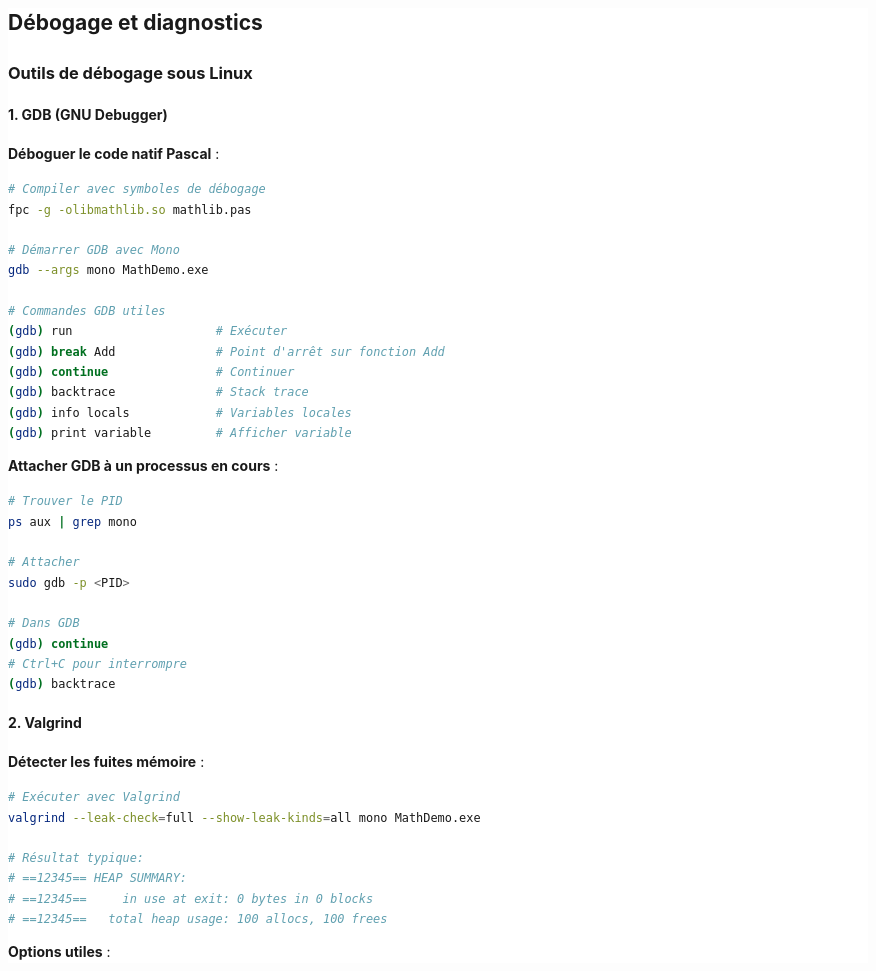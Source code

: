 
## Débogage et diagnostics

### Outils de débogage sous Linux

#### 1. GDB (GNU Debugger)

**Déboguer le code natif Pascal** :

```bash
# Compiler avec symboles de débogage
fpc -g -olibmathlib.so mathlib.pas

# Démarrer GDB avec Mono
gdb --args mono MathDemo.exe

# Commandes GDB utiles
(gdb) run                    # Exécuter
(gdb) break Add              # Point d'arrêt sur fonction Add
(gdb) continue               # Continuer
(gdb) backtrace              # Stack trace
(gdb) info locals            # Variables locales
(gdb) print variable         # Afficher variable
```

**Attacher GDB à un processus en cours** :

```bash
# Trouver le PID
ps aux | grep mono

# Attacher
sudo gdb -p <PID>

# Dans GDB
(gdb) continue
# Ctrl+C pour interrompre
(gdb) backtrace
```

#### 2. Valgrind

**Détecter les fuites mémoire** :

```bash
# Exécuter avec Valgrind
valgrind --leak-check=full --show-leak-kinds=all mono MathDemo.exe

# Résultat typique:
# ==12345== HEAP SUMMARY:
# ==12345==     in use at exit: 0 bytes in 0 blocks
# ==12345==   total heap usage: 100 allocs, 100 frees
```

**Options utiles** :
